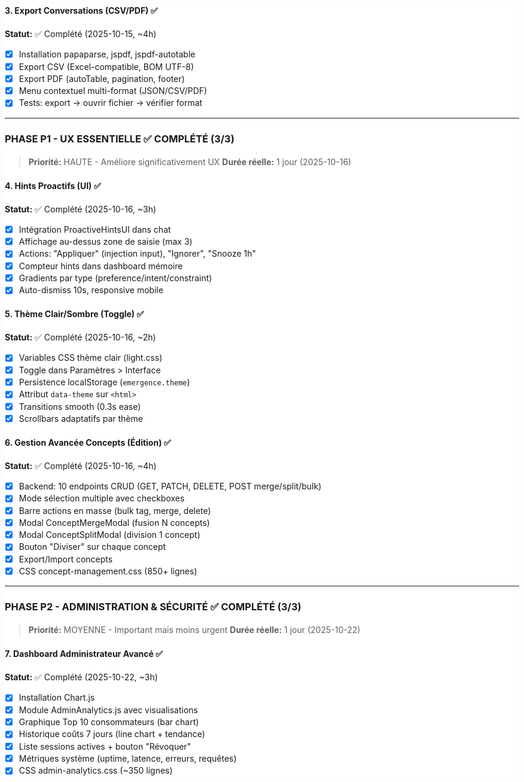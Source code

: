 #### 3. Export Conversations (CSV/PDF) ✅
**Statut:** ✅ Complété (2025-10-15, ~4h)
- [x] Installation papaparse, jspdf, jspdf-autotable
- [x] Export CSV (Excel-compatible, BOM UTF-8)
- [x] Export PDF (autoTable, pagination, footer)
- [x] Menu contextuel multi-format (JSON/CSV/PDF)
- [x] Tests: export → ouvrir fichier → vérifier format

---

### PHASE P1 - UX ESSENTIELLE ✅ COMPLÉTÉ (3/3)
> **Priorité:** HAUTE - Améliore significativement UX
> **Durée réelle:** 1 jour (2025-10-16)

#### 4. Hints Proactifs (UI) ✅
**Statut:** ✅ Complété (2025-10-16, ~3h)
- [x] Intégration ProactiveHintsUI dans chat
- [x] Affichage au-dessus zone de saisie (max 3)
- [x] Actions: "Appliquer" (injection input), "Ignorer", "Snooze 1h"
- [x] Compteur hints dans dashboard mémoire
- [x] Gradients par type (preference/intent/constraint)
- [x] Auto-dismiss 10s, responsive mobile

#### 5. Thème Clair/Sombre (Toggle) ✅
**Statut:** ✅ Complété (2025-10-16, ~2h)
- [x] Variables CSS thème clair (light.css)
- [x] Toggle dans Paramètres > Interface
- [x] Persistence localStorage (`emergence.theme`)
- [x] Attribut `data-theme` sur `<html>`
- [x] Transitions smooth (0.3s ease)
- [x] Scrollbars adaptatifs par thème

#### 6. Gestion Avancée Concepts (Édition) ✅
**Statut:** ✅ Complété (2025-10-16, ~4h)
- [x] Backend: 10 endpoints CRUD (GET, PATCH, DELETE, POST merge/split/bulk)
- [x] Mode sélection multiple avec checkboxes
- [x] Barre actions en masse (bulk tag, merge, delete)
- [x] Modal ConceptMergeModal (fusion N concepts)
- [x] Modal ConceptSplitModal (division 1 concept)
- [x] Bouton "Diviser" sur chaque concept
- [x] Export/Import concepts
- [x] CSS concept-management.css (850+ lignes)

---

### PHASE P2 - ADMINISTRATION & SÉCURITÉ ✅ COMPLÉTÉ (3/3)
> **Priorité:** MOYENNE - Important mais moins urgent
> **Durée réelle:** 1 jour (2025-10-22)

#### 7. Dashboard Administrateur Avancé ✅
**Statut:** ✅ Complété (2025-10-22, ~3h)
- [x] Installation Chart.js
- [x] Module AdminAnalytics.js avec visualisations
- [x] Graphique Top 10 consommateurs (bar chart)
- [x] Historique coûts 7 jours (line chart + tendance)
- [x] Liste sessions actives + bouton "Révoquer"
- [x] Métriques système (uptime, latence, erreurs, requêtes)
- [x] CSS admin-analytics.css (~350 lignes)
